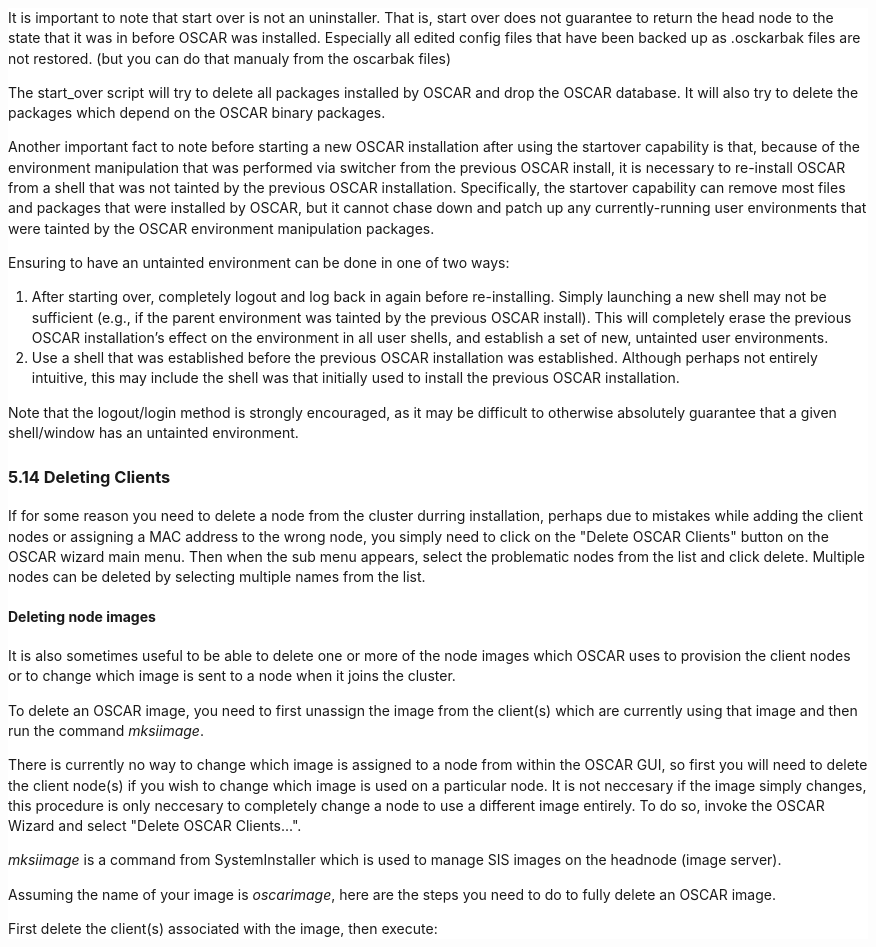 It is important to note that start over is not an uninstaller. That is, start over does not guarantee to return the head node to the state that it was in before OSCAR was installed. Especially all edited config files that have been backed up as .osckarbak files are not restored. (but you can do that manualy from the oscarbak files)

The start_over script will try to delete all packages installed by OSCAR and drop the OSCAR database.  It will also try to delete the packages which depend on the OSCAR binary packages.

Another important fact to note before starting a new OSCAR installation after using the startover capability is that, because of the environment manipulation that was performed via switcher from the previous OSCAR install, it is necessary to re-install OSCAR from a shell that was not tainted by the previous OSCAR installation. Specifically, the startover capability can remove most files and packages that were installed by OSCAR, but it cannot chase down and patch up any currently-running user environments that were tainted by the OSCAR environment manipulation packages.

Ensuring to have an untainted environment can be done in one of two ways:
 1. After starting over, completely logout and log back in again before re-installing. Simply launching a new shell may not be sufficient (e.g., if the parent environment was tainted by the previous OSCAR install). This will completely erase the previous OSCAR installation’s effect on the environment in all user shells, and establish a set of new, untainted user environments.
 1. Use a shell that was established before the previous OSCAR installation was established. Although perhaps not entirely intuitive, this may include the shell was that initially used to install the previous OSCAR installation.

Note that the logout/login method is strongly encouraged, as it may be difficult to otherwise absolutely guarantee that a given shell/window has an untainted environment.

### <a name='deletingClients'></a>5.14 Deleting Clients

If for some reason you need to delete a node from the cluster durring installation, perhaps due to mistakes while adding the client nodes or assigning a MAC address to the wrong node, you simply need to click on the "Delete OSCAR Clients" button on the OSCAR wizard main menu.  Then when the sub menu appears, select the problematic nodes from the list and click delete.  Multiple nodes can be deleted by selecting multiple names from the list.

#### Deleting node images

It is also sometimes useful to be able to delete one or more of the node images which OSCAR uses to provision the client nodes or to change which image is sent to a node when it joins the cluster.

To delete an OSCAR image, you need to first unassign the image from the client(s) which are currently using that image and then run the command _mksiimage_.

There is currently no way to change which image is assigned to a node from within the OSCAR GUI, so first you will need to delete the client node(s) if you wish to change which image is used on a particular node.  It is not neccesary if the image simply changes, this procedure is only neccesary to completely change a node to use a different image entirely.  To do so, invoke the OSCAR Wizard and select "Delete OSCAR Clients...".

_mksiimage_ is a command from SystemInstaller which is used to manage SIS images on the headnode (image server).

Assuming the name of your image is _oscarimage_, here are the steps you need to do to fully delete an OSCAR image.

First delete the client(s) associated with the image, then execute:
